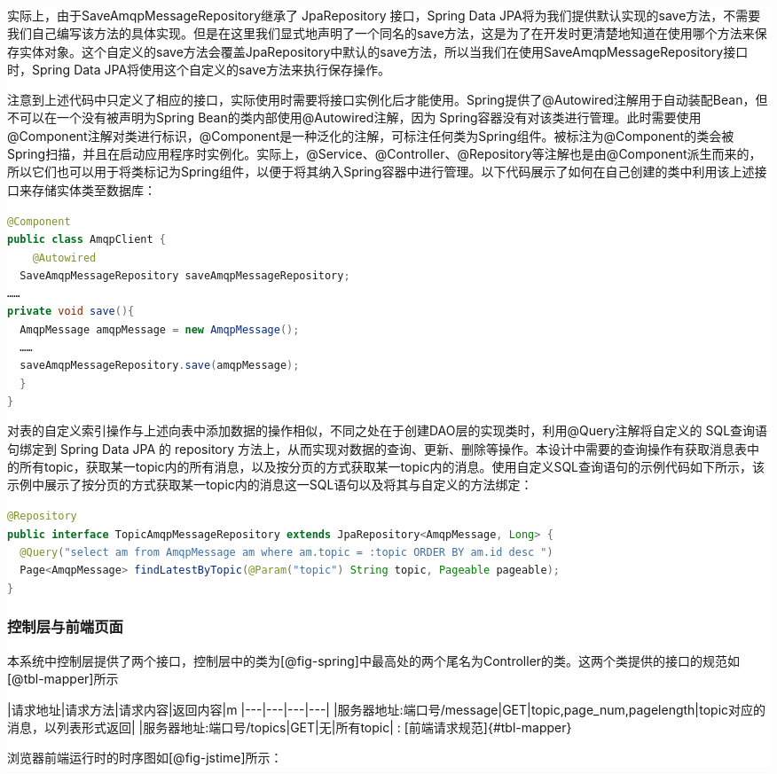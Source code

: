 实际上，由于SaveAmqpMessageRepository继承了 JpaRepository 接口，Spring Data JPA将为我们提供默认实现的save方法，不需要我们自己编写该方法的具体实现。但是在这里我们显式地声明了一个同名的save方法，这是为了在开发时更清楚地知道在使用哪个方法来保存实体对象。这个自定义的save方法会覆盖JpaRepository中默认的save方法，所以当我们在使用SaveAmqpMessageRepository接口时，Spring Data JPA将使用这个自定义的save方法来执行保存操作。

注意到上述代码中只定义了相应的接口，实际使用时需要将接口实例化后才能使用。Spring提供了\@Autowired注解用于自动装配Bean，但不可以在一个没有被声明为Spring Bean的类内部使用\@Autowired注解，因为 Spring容器没有对该类进行管理。此时需要使用\@Component注解对类进行标识，\@Component是一种泛化的注解，可标注任何类为Spring组件。被标注为\@Component的类会被Spring扫描，并且在启动应用程序时实例化。实际上，\@Service、\@Controller、\@Repository等注解也是由\@Component派生而来的，所以它们也可以用于将类标记为Spring组件，以便于将其纳入Spring容器中进行管理。以下代码展示了如何在自己创建的类中利用该上述接口来存储实体类至数据库：

```java
@Component
public class AmqpClient {
	@Autowired
  SaveAmqpMessageRepository saveAmqpMessageRepository;
……
private void save(){
  AmqpMessage amqpMessage = new AmqpMessage();
  ……
  saveAmqpMessageRepository.save(amqpMessage);
  }
}

```

对表的自定义索引操作与上述向表中添加数据的操作相似，不同之处在于创建DAO层的实现类时，利用\@Query注解将自定义的 SQL查询语句绑定到 Spring Data JPA 的 repository 方法上，从而实现对数据的查询、更新、删除等操作。本设计中需要的查询操作有获取消息表中的所有topic，获取某一topic内的所有消息，以及按分页的方式获取某一topic内的消息。使用自定义SQL查询语句的示例代码如下所示，该示例中展示了按分页的方式获取某一topic内的消息这一SQL语句以及将其与自定义的方法绑定：

```java
@Repository
public interface TopicAmqpMessageRepository extends JpaRepository<AmqpMessage, Long> {
  @Query("select am from AmqpMessage am where am.topic = :topic ORDER BY am.id desc ")
  Page<AmqpMessage> findLatestByTopic(@Param("topic") String topic, Pageable pageable);
}

```

### 控制层与前端页面

本系统中控制层提供了两个接口，控制层中的类为[@fig-spring]中最高处的两个尾名为Controller的类。这两个类提供的接口的规范如[@tbl-mapper]所示

|请求地址|请求方法|请求内容|返回内容|m
|---|---|---|---|
|服务器地址:端口号/message|GET|topic,page_num,pagelength|topic对应的消息，以列表形式返回|
|服务器地址:端口号/topics|GET|无|所有topic|
: [前端请求规范]{#tbl-mapper}

浏览器前端运行时的时序图如[@fig-jstime]所示：
